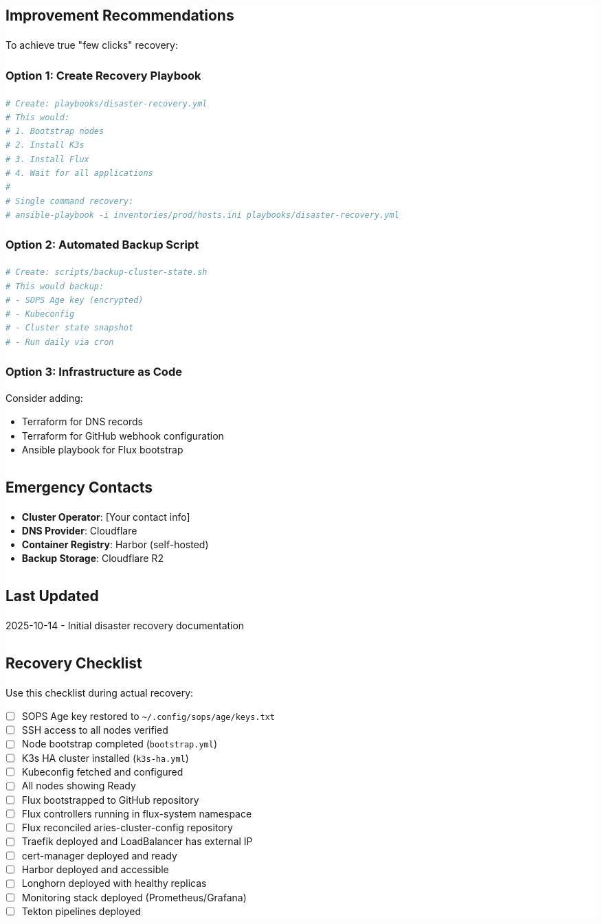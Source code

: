 ## Improvement Recommendations

To achieve true "few clicks" recovery:

### Option 1: Create Recovery Playbook
```bash
# Create: playbooks/disaster-recovery.yml
# This would:
# 1. Bootstrap nodes
# 2. Install K3s
# 3. Install Flux
# 4. Wait for all applications
#
# Single command recovery:
# ansible-playbook -i inventories/prod/hosts.ini playbooks/disaster-recovery.yml
```

### Option 2: Automated Backup Script
```bash
# Create: scripts/backup-cluster-state.sh
# This would backup:
# - SOPS Age key (encrypted)
# - Kubeconfig
# - Cluster state snapshot
# - Run daily via cron
```

### Option 3: Infrastructure as Code
Consider adding:
- Terraform for DNS records
- Terraform for GitHub webhook configuration
- Ansible playbook for Flux bootstrap

## Emergency Contacts

- **Cluster Operator**: [Your contact info]
- **DNS Provider**: Cloudflare
- **Container Registry**: Harbor (self-hosted)
- **Backup Storage**: Cloudflare R2

## Last Updated

2025-10-14 - Initial disaster recovery documentation

## Recovery Checklist

Use this checklist during actual recovery:

- [ ] SOPS Age key restored to `~/.config/sops/age/keys.txt`
- [ ] SSH access to all nodes verified
- [ ] Node bootstrap completed (`bootstrap.yml`)
- [ ] K3s HA cluster installed (`k3s-ha.yml`)
- [ ] Kubeconfig fetched and configured
- [ ] All nodes showing Ready
- [ ] Flux bootstrapped to GitHub repository
- [ ] Flux controllers running in flux-system namespace
- [ ] Flux reconciled aries-cluster-config repository
- [ ] Traefik deployed and LoadBalancer has external IP
- [ ] cert-manager deployed and ready
- [ ] Harbor deployed and accessible
- [ ] Longhorn deployed with healthy replicas
- [ ] Monitoring stack deployed (Prometheus/Grafana)
- [ ] Tekton pipelines deployed